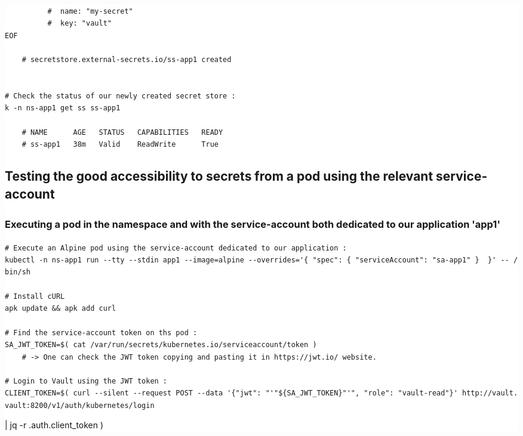               #  name: "my-secret"
              #  key: "vault"
    EOF

        # secretstore.external-secrets.io/ss-app1 created


    # Check the status of our newly created secret store :
    k -n ns-app1 get ss ss-app1

        # NAME      AGE   STATUS   CAPABILITIES   READY
        # ss-app1   38m   Valid    ReadWrite      True



## Testing the good accessibility to secrets from a pod using the relevant service-account


### Executing a pod in the namespace and with the service-account both dedicated to our application 'app1'

    # Execute an Alpine pod using the service-account dedicated to our application :
    kubectl -n ns-app1 run --tty --stdin app1 --image=alpine --overrides='{ "spec": { "serviceAccount": "sa-app1" }  }' -- /bin/sh

    # Install cURL
    apk update && apk add curl

    # Find the service-account token on ths pod :
    SA_JWT_TOKEN=$( cat /var/run/secrets/kubernetes.io/serviceaccount/token )
        # -> One can check the JWT token copying and pasting it in https://jwt.io/ website.

    # Login to Vault using the JWT token :
    CLIENT_TOKEN=$( curl --silent --request POST --data '{"jwt": "'"${SA_JWT_TOKEN}"'", "role": "vault-read"}' http://vault.vault:8200/v1/auth/kubernetes/login
 | jq -r .auth.client_token )
